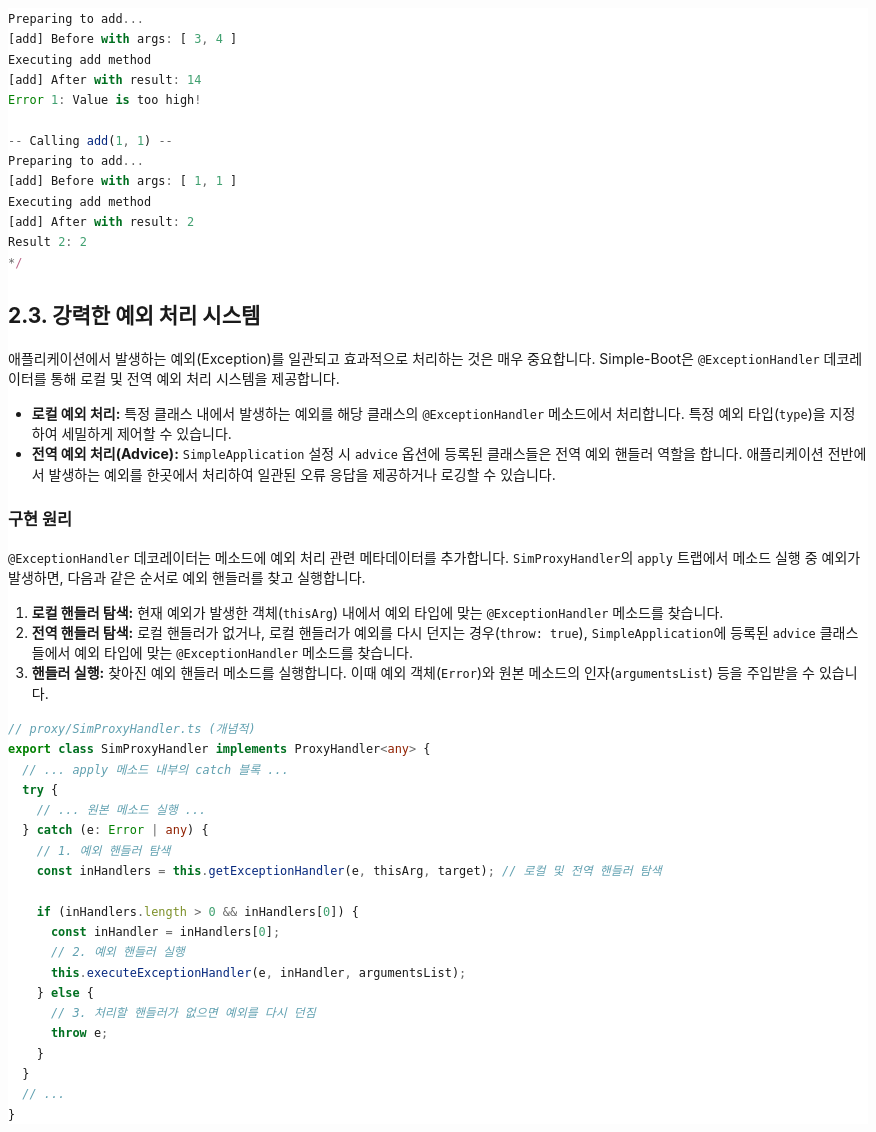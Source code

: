```typescript
Preparing to add...
[add] Before with args: [ 3, 4 ]
Executing add method
[add] After with result: 14
Error 1: Value is too high!

-- Calling add(1, 1) --
Preparing to add...
[add] Before with args: [ 1, 1 ]
Executing add method
[add] After with result: 2
Result 2: 2
*/
```

## 2.3. 강력한 예외 처리 시스템

애플리케이션에서 발생하는 예외(Exception)를 일관되고 효과적으로 처리하는 것은 매우 중요합니다. Simple-Boot은 `@ExceptionHandler` 데코레이터를 통해 로컬 및 전역 예외 처리 시스템을 제공합니다.

-	**로컬 예외 처리:** 특정 클래스 내에서 발생하는 예외를 해당 클래스의 `@ExceptionHandler` 메소드에서 처리합니다. 특정 예외 타입(`type`)을 지정하여 세밀하게 제어할 수 있습니다.
-	**전역 예외 처리(Advice):** `SimpleApplication` 설정 시 `advice` 옵션에 등록된 클래스들은 전역 예외 핸들러 역할을 합니다. 애플리케이션 전반에서 발생하는 예외를 한곳에서 처리하여 일관된 오류 응답을 제공하거나 로깅할 수 있습니다.

### 구현 원리

`@ExceptionHandler` 데코레이터는 메소드에 예외 처리 관련 메타데이터를 추가합니다. `SimProxyHandler`의 `apply` 트랩에서 메소드 실행 중 예외가 발생하면, 다음과 같은 순서로 예외 핸들러를 찾고 실행합니다.

1.	**로컬 핸들러 탐색:** 현재 예외가 발생한 객체(`thisArg`) 내에서 예외 타입에 맞는 `@ExceptionHandler` 메소드를 찾습니다.
2.	**전역 핸들러 탐색:** 로컬 핸들러가 없거나, 로컬 핸들러가 예외를 다시 던지는 경우(`throw: true`), `SimpleApplication`에 등록된 `advice` 클래스들에서 예외 타입에 맞는 `@ExceptionHandler` 메소드를 찾습니다.
3.	**핸들러 실행:** 찾아진 예외 핸들러 메소드를 실행합니다. 이때 예외 객체(`Error`)와 원본 메소드의 인자(`argumentsList`) 등을 주입받을 수 있습니다.

```typescript
// proxy/SimProxyHandler.ts (개념적)
export class SimProxyHandler implements ProxyHandler<any> {
  // ... apply 메소드 내부의 catch 블록 ...
  try {
    // ... 원본 메소드 실행 ...
  } catch (e: Error | any) {
    // 1. 예외 핸들러 탐색
    const inHandlers = this.getExceptionHandler(e, thisArg, target); // 로컬 및 전역 핸들러 탐색

    if (inHandlers.length > 0 && inHandlers[0]) {
      const inHandler = inHandlers[0];
      // 2. 예외 핸들러 실행
      this.executeExceptionHandler(e, inHandler, argumentsList);
    } else {
      // 3. 처리할 핸들러가 없으면 예외를 다시 던짐
      throw e;
    }
  }
  // ...
}
```
